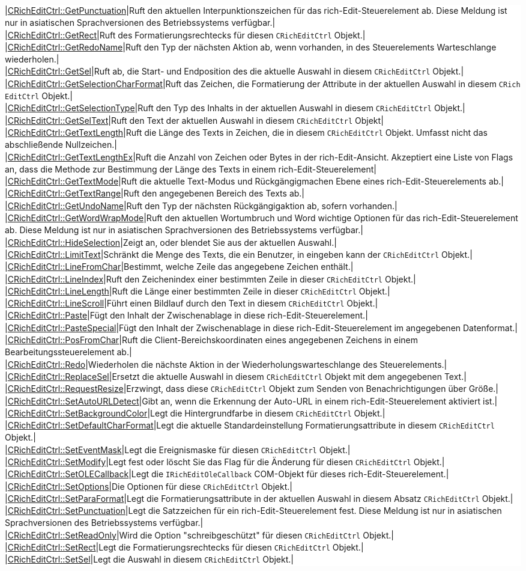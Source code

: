 |[CRichEditCtrl::GetPunctuation](#getpunctuation)|Ruft den aktuellen Interpunktionszeichen für das rich-Edit-Steuerelement ab. Diese Meldung ist nur in asiatischen Sprachversionen des Betriebssystems verfügbar.|  
|[CRichEditCtrl::GetRect](#getrect)|Ruft des Formatierungsrechtecks für diesen `CRichEditCtrl` Objekt.|  
|[CRichEditCtrl::GetRedoName](#getredoname)|Ruft den Typ der nächsten Aktion ab, wenn vorhanden, in des Steuerelements Warteschlange wiederholen.|  
|[CRichEditCtrl::GetSel](#getsel)|Ruft ab, die Start- und Endposition des die aktuelle Auswahl in diesem `CRichEditCtrl` Objekt.|  
|[CRichEditCtrl::GetSelectionCharFormat](#getselectioncharformat)|Ruft das Zeichen, die Formatierung der Attribute in der aktuellen Auswahl in diesem `CRichEditCtrl` Objekt.|  
|[CRichEditCtrl::GetSelectionType](#getselectiontype)|Ruft den Typ des Inhalts in der aktuellen Auswahl in diesem `CRichEditCtrl` Objekt.|  
|[CRichEditCtrl::GetSelText](#getseltext)|Ruft den Text der aktuellen Auswahl in diesem `CRichEditCtrl` Objekt|  
|[CRichEditCtrl::GetTextLength](#gettextlength)|Ruft die Länge des Texts in Zeichen, die in diesem `CRichEditCtrl` Objekt. Umfasst nicht das abschließende Nullzeichen.|  
|[CRichEditCtrl::GetTextLengthEx](#gettextlengthex)|Ruft die Anzahl von Zeichen oder Bytes in der rich-Edit-Ansicht. Akzeptiert eine Liste von Flags an, dass die Methode zur Bestimmung der Länge des Texts in einem rich-Edit-Steuerelement|  
|[CRichEditCtrl::GetTextMode](#gettextmode)|Ruft die aktuelle Text-Modus und Rückgängigmachen Ebene eines rich-Edit-Steuerelements ab.|  
|[CRichEditCtrl::GetTextRange](#gettextrange)|Ruft den angegebenen Bereich des Texts ab.|  
|[CRichEditCtrl::GetUndoName](#getundoname)|Ruft den Typ der nächsten Rückgängigaktion ab, sofern vorhanden.|  
|[CRichEditCtrl::GetWordWrapMode](#getwordwrapmode)|Ruft den aktuellen Wortumbruch und Word wichtige Optionen für das rich-Edit-Steuerelement ab. Diese Meldung ist nur in asiatischen Sprachversionen des Betriebssystems verfügbar.|  
|[CRichEditCtrl::HideSelection](#hideselection)|Zeigt an, oder blendet Sie aus der aktuellen Auswahl.|  
|[CRichEditCtrl::LimitText](#limittext)|Schränkt die Menge des Texts, die ein Benutzer, in eingeben kann der `CRichEditCtrl` Objekt.|  
|[CRichEditCtrl::LineFromChar](#linefromchar)|Bestimmt, welche Zeile das angegebene Zeichen enthält.|  
|[CRichEditCtrl::LineIndex](#lineindex)|Ruft den Zeichenindex einer bestimmten Zeile in dieser `CRichEditCtrl` Objekt.|  
|[CRichEditCtrl::LineLength](#linelength)|Ruft die Länge einer bestimmten Zeile in dieser `CRichEditCtrl` Objekt.|  
|[CRichEditCtrl::LineScroll](#linescroll)|Führt einen Bildlauf durch den Text in diesem `CRichEditCtrl` Objekt.|  
|[CRichEditCtrl::Paste](#paste)|Fügt den Inhalt der Zwischenablage in diese rich-Edit-Steuerelement.|  
|[CRichEditCtrl::PasteSpecial](#pastespecial)|Fügt den Inhalt der Zwischenablage in diese rich-Edit-Steuerelement im angegebenen Datenformat.|  
|[CRichEditCtrl::PosFromChar](#posfromchar)|Ruft die Client-Bereichskoordinaten eines angegebenen Zeichens in einem Bearbeitungssteuerelement ab.|  
|[CRichEditCtrl::Redo](#redo)|Wiederholen die nächste Aktion in der Wiederholungswarteschlange des Steuerelements.|  
|[CRichEditCtrl::ReplaceSel](#replacesel)|Ersetzt die aktuelle Auswahl in diesem `CRichEditCtrl` Objekt mit dem angegebenen Text.|  
|[CRichEditCtrl::RequestResize](#requestresize)|Erzwingt, dass diese `CRichEditCtrl` Objekt zum Senden von Benachrichtigungen über Größe.|  
|[CRichEditCtrl::SetAutoURLDetect](#setautourldetect)|Gibt an, wenn die Erkennung der Auto-URL in einem rich-Edit-Steuerelement aktiviert ist.|  
|[CRichEditCtrl::SetBackgroundColor](#setbackgroundcolor)|Legt die Hintergrundfarbe in diesem `CRichEditCtrl` Objekt.|  
|[CRichEditCtrl::SetDefaultCharFormat](#setdefaultcharformat)|Legt die aktuelle Standardeinstellung Formatierungsattribute in diesem `CRichEditCtrl` Objekt.|  
|[CRichEditCtrl::SetEventMask](#seteventmask)|Legt die Ereignismaske für diesen `CRichEditCtrl` Objekt.|  
|[CRichEditCtrl::SetModify](#setmodify)|Legt fest oder löscht Sie das Flag für die Änderung für diesen `CRichEditCtrl` Objekt.|  
|[CRichEditCtrl::SetOLECallback](#setolecallback)|Legt die `IRichEditOleCallback` COM-Objekt für dieses rich-Edit-Steuerelement.|  
|[CRichEditCtrl::SetOptions](#setoptions)|Die Optionen für diese `CRichEditCtrl` Objekt.|  
|[CRichEditCtrl::SetParaFormat](#setparaformat)|Legt die Formatierungsattribute in der aktuellen Auswahl in diesem Absatz `CRichEditCtrl` Objekt.|  
|[CRichEditCtrl::SetPunctuation](#setpunctuation)|Legt die Satzzeichen für ein rich-Edit-Steuerelement fest. Diese Meldung ist nur in asiatischen Sprachversionen des Betriebssystems verfügbar.|  
|[CRichEditCtrl::SetReadOnly](#setreadonly)|Wird die Option "schreibgeschützt" für diesen `CRichEditCtrl` Objekt.|  
|[CRichEditCtrl::SetRect](#setrect)|Legt die Formatierungsrechtecks für diesen `CRichEditCtrl` Objekt.|  
|[CRichEditCtrl::SetSel](#setsel)|Legt die Auswahl in diesem `CRichEditCtrl` Objekt.|  